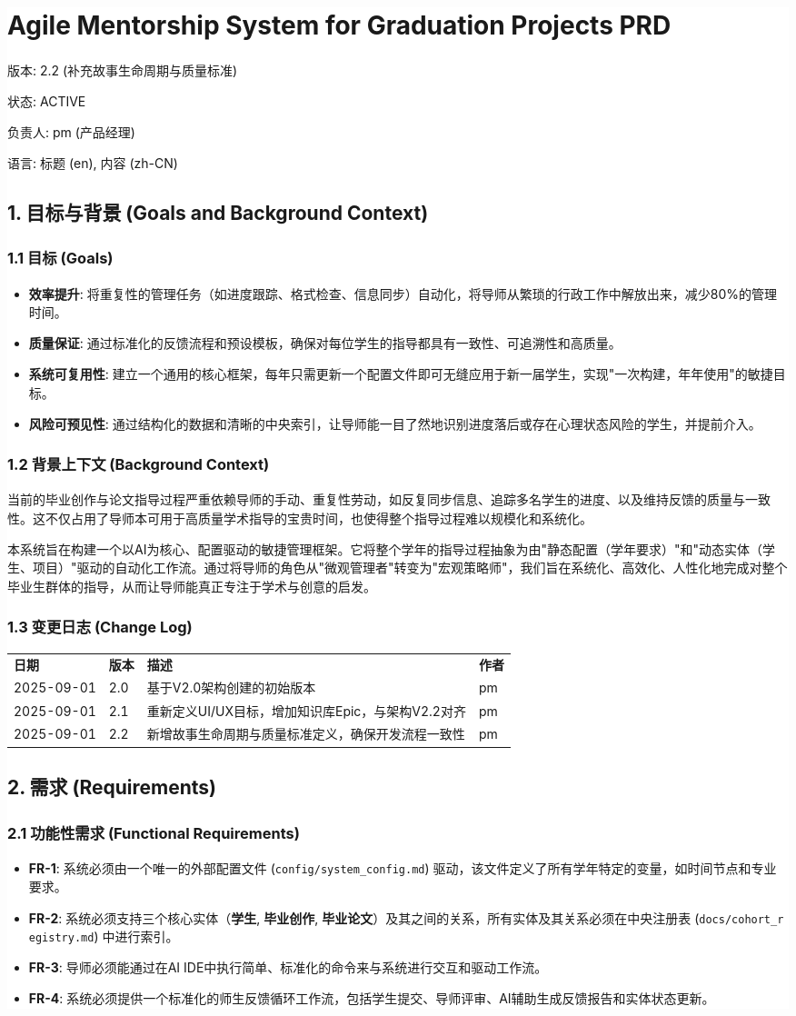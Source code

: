 # Agile Mentorship System for Graduation Projects PRD

版本: 2.2 (补充故事生命周期与质量标准)

状态: ACTIVE

负责人: pm (产品经理)

语言: 标题 (en), 内容 (zh-CN)

## 1. 目标与背景 (Goals and Background Context)

### 1.1 目标 (Goals)

- **效率提升**: 将重复性的管理任务（如进度跟踪、格式检查、信息同步）自动化，将导师从繁琐的行政工作中解放出来，减少80%的管理时间。
    
- **质量保证**: 通过标准化的反馈流程和预设模板，确保对每位学生的指导都具有一致性、可追溯性和高质量。
    
- **系统可复用性**: 建立一个通用的核心框架，每年只需更新一个配置文件即可无缝应用于新一届学生，实现"一次构建，年年使用"的敏捷目标。
    
- **风险可预见性**: 通过结构化的数据和清晰的中央索引，让导师能一目了然地识别进度落后或存在心理状态风险的学生，并提前介入。
    

### 1.2 背景上下文 (Background Context)

当前的毕业创作与论文指导过程严重依赖导师的手动、重复性劳动，如反复同步信息、追踪多名学生的进度、以及维持反馈的质量与一致性。这不仅占用了导师本可用于高质量学术指导的宝贵时间，也使得整个指导过程难以规模化和系统化。

本系统旨在构建一个以AI为核心、配置驱动的敏捷管理框架。它将整个学年的指导过程抽象为由"静态配置（学年要求）"和"动态实体（学生、项目）"驱动的自动化工作流。通过将导师的角色从"微观管理者"转变为"宏观策略师"，我们旨在系统化、高效化、人性化地完成对整个毕业生群体的指导，从而让导师能真正专注于学术与创意的启发。

### 1.3 变更日志 (Change Log)

|   |   |   |   |
|---|---|---|---|
|**日期**|**版本**|**描述**|**作者**|
|2025-09-01|2.0|基于V2.0架构创建的初始版本|pm|
|2025-09-01|2.1|重新定义UI/UX目标，增加知识库Epic，与架构V2.2对齐|pm|
|2025-09-01|2.2|新增故事生命周期与质量标准定义，确保开发流程一致性|pm|

## 2. 需求 (Requirements)

### 2.1 功能性需求 (Functional Requirements)

- **FR-1**: 系统必须由一个唯一的外部配置文件 (`config/system_config.md`) 驱动，该文件定义了所有学年特定的变量，如时间节点和专业要求。
    
- **FR-2**: 系统必须支持三个核心实体（**学生**, **毕业创作**, **毕业论文**）及其之间的关系，所有实体及其关系必须在中央注册表 (`docs/cohort_registry.md`) 中进行索引。
    
- **FR-3**: 导师必须能通过在AI IDE中执行简单、标准化的命令来与系统进行交互和驱动工作流。
    
- **FR-4**: 系统必须提供一个标准化的师生反馈循环工作流，包括学生提交、导师评审、AI辅助生成反馈报告和实体状态更新。
    